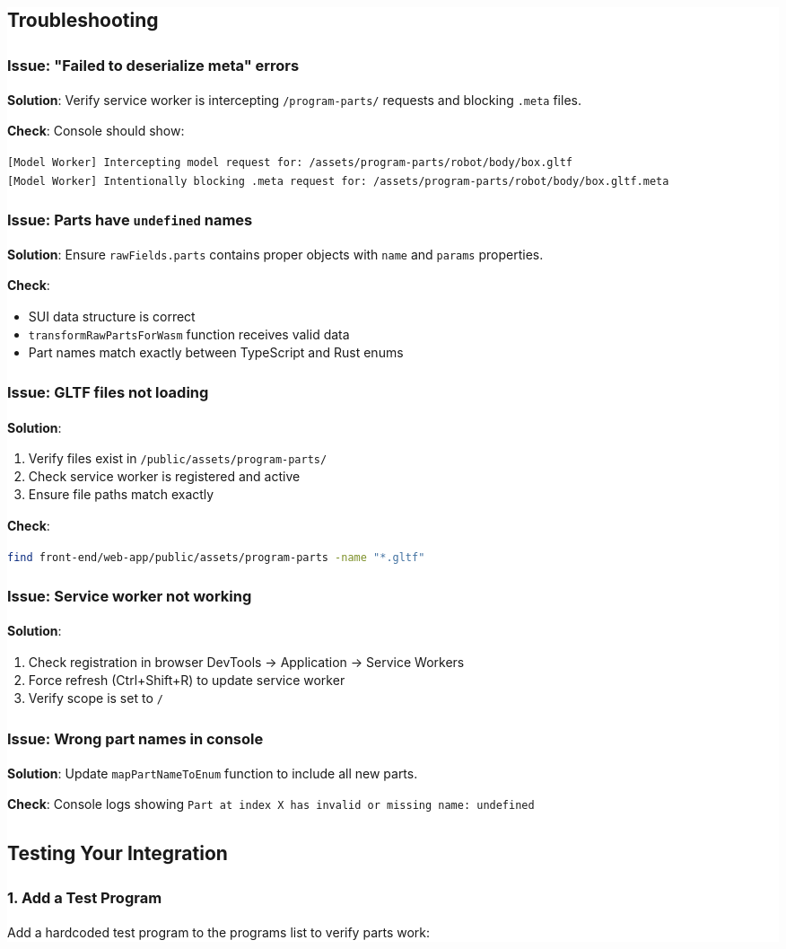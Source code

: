 ## Troubleshooting

### Issue: "Failed to deserialize meta" errors

**Solution**: Verify service worker is intercepting `/program-parts/` requests and blocking `.meta` files.

**Check**: Console should show:
```
[Model Worker] Intercepting model request for: /assets/program-parts/robot/body/box.gltf
[Model Worker] Intentionally blocking .meta request for: /assets/program-parts/robot/body/box.gltf.meta
```

### Issue: Parts have `undefined` names

**Solution**: Ensure `rawFields.parts` contains proper objects with `name` and `params` properties.

**Check**: 
- SUI data structure is correct
- `transformRawPartsForWasm` function receives valid data
- Part names match exactly between TypeScript and Rust enums

### Issue: GLTF files not loading

**Solution**: 
1. Verify files exist in `/public/assets/program-parts/`
2. Check service worker is registered and active
3. Ensure file paths match exactly

**Check**:
```bash
find front-end/web-app/public/assets/program-parts -name "*.gltf"
```

### Issue: Service worker not working

**Solution**: 
1. Check registration in browser DevTools → Application → Service Workers
2. Force refresh (Ctrl+Shift+R) to update service worker
3. Verify scope is set to `/`

### Issue: Wrong part names in console

**Solution**: Update `mapPartNameToEnum` function to include all new parts.

**Check**: Console logs showing `Part at index X has invalid or missing name: undefined`

## Testing Your Integration

### 1. Add a Test Program

Add a hardcoded test program to the programs list to verify parts work:
